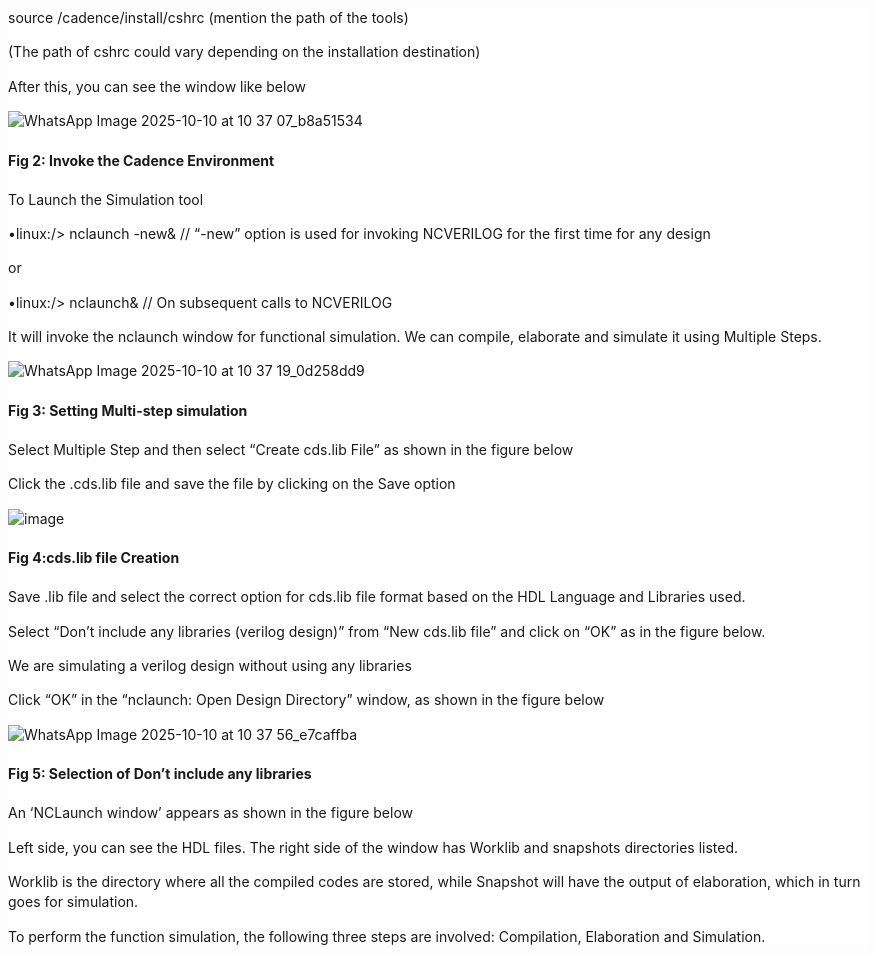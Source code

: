 source /cadence/install/cshrc (mention the path of the tools)

(The path of cshrc could vary depending on the installation destination)

After this, you can see the window like below

![WhatsApp Image 2025-10-10 at 10 37 07_b8a51534](https://github.com/user-attachments/assets/d7200954-7646-4166-a50e-3da07c37bb5e)

#### Fig 2: Invoke the Cadence Environment

To Launch the Simulation tool

•linux:/> nclaunch -new& // “-new” option is used for invoking NCVERILOG for the first time for any design

or

•linux:/> nclaunch& // On subsequent calls to NCVERILOG

It will invoke the nclaunch window for functional simulation. We can compile, elaborate and simulate it using Multiple Steps.

![WhatsApp Image 2025-10-10 at 10 37 19_0d258dd9](https://github.com/user-attachments/assets/1efe11d8-6551-4fa5-bf21-7ffd7f76d78e)


#### Fig 3: Setting Multi-step simulation

Select Multiple Step and then select “Create cds.lib File” as shown in the figure below

Click the .cds.lib file and save the file by clicking on the Save option

<img width="332" height="432" alt="image" src="https://github.com/user-attachments/assets/8d84aaf1-602b-4c04-8024-c5331131ea80" />


#### Fig 4:cds.lib file Creation
Save .lib file and select the correct option for cds.lib file format based on the HDL Language and Libraries used.

Select “Don’t include any libraries (verilog design)” from “New cds.lib file” and click on “OK” as in the figure below.

We are simulating a verilog design without using any libraries

Click “OK” in the “nclaunch: Open Design Directory” window, as shown in the figure below

![WhatsApp Image 2025-10-10 at 10 37 56_e7caffba](https://github.com/user-attachments/assets/4e7b12f7-5c6f-4124-9dc0-4ee8bb4cc3f4)

 
#### Fig 5: Selection of Don’t include any libraries
An ‘NCLaunch window’ appears as shown in the figure below

Left side, you can see the HDL files. The right side of the window has Worklib and snapshots directories listed.

Worklib is the directory where all the compiled codes are stored, while Snapshot will have the output of elaboration, which in turn goes for simulation.

To perform the function simulation, the following three steps are involved: Compilation, Elaboration and Simulation.
